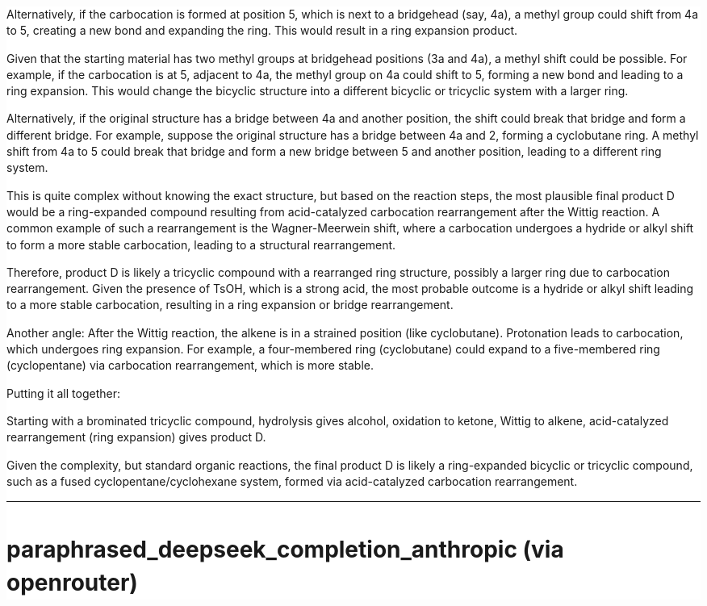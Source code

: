 Alternatively, if the carbocation is formed at position 5, which is next to a bridgehead (say, 4a), a methyl group could shift from 4a to 5, creating a new bond and expanding the ring. This would result in a ring expansion product.

Given that the starting material has two methyl groups at bridgehead positions (3a and 4a), a methyl shift could be possible. For example, if the carbocation is at 5, adjacent to 4a, the methyl group on 4a could shift to 5, forming a new bond and leading to a ring expansion. This would change the bicyclic structure into a different bicyclic or tricyclic system with a larger ring.

Alternatively, if the original structure has a bridge between 4a and another position, the shift could break that bridge and form a different bridge. For example, suppose the original structure has a bridge between 4a and 2, forming a cyclobutane ring. A methyl shift from 4a to 5 could break that bridge and form a new bridge between 5 and another position, leading to a different ring system.

This is quite complex without knowing the exact structure, but based on the reaction steps, the most plausible final product D would be a ring-expanded compound resulting from acid-catalyzed carbocation rearrangement after the Wittig reaction. A common example of such a rearrangement is the Wagner-Meerwein shift, where a carbocation undergoes a hydride or alkyl shift to form a more stable carbocation, leading to a structural rearrangement.

Therefore, product D is likely a tricyclic compound with a rearranged ring structure, possibly a larger ring due to carbocation rearrangement. Given the presence of TsOH, which is a strong acid, the most probable outcome is a hydride or alkyl shift leading to a more stable carbocation, resulting in a ring expansion or bridge rearrangement.

Another angle: After the Wittig reaction, the alkene is in a strained position (like cyclobutane). Protonation leads to carbocation, which undergoes ring expansion. For example, a four-membered ring (cyclobutane) could expand to a five-membered ring (cyclopentane) via carbocation rearrangement, which is more stable.

Putting it all together:

Starting with a brominated tricyclic compound, hydrolysis gives alcohol, oxidation to ketone, Wittig to alkene, acid-catalyzed rearrangement (ring expansion) gives product D.

Given the complexity, but standard organic reactions, the final product D is likely a ring-expanded bicyclic or tricyclic compound, such as a fused cyclopentane/cyclohexane system, formed via acid-catalyzed carbocation rearrangement.

---

# paraphrased_deepseek_completion_anthropic (via openrouter)
